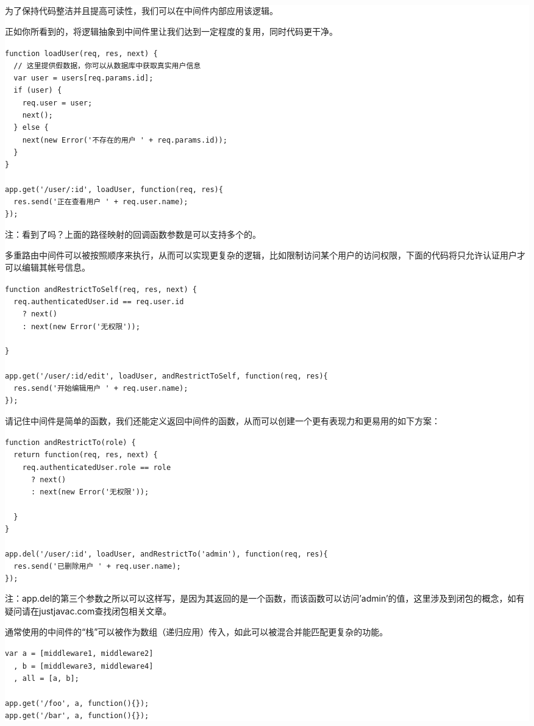 为了保持代码整洁并且提高可读性，我们可以在中间件内部应用该逻辑。

正如你所看到的，将逻辑抽象到中间件里让我们达到一定程度的复用，同时代码更干净。

    function loadUser(req, res, next) {
      // 这里提供假数据，你可以从数据库中获取真实用户信息
      var user = users[req.params.id];
      if (user) {
        req.user = user;
        next();
      } else {
        next(new Error('不存在的用户 ' + req.params.id));
      }
    }

    app.get('/user/:id', loadUser, function(req, res){
      res.send('正在查看用户 ' + req.user.name);
    });

注：看到了吗？上面的路径映射的回调函数参数是可以支持多个的。

多重路由中间件可以被按照顺序来执行，从而可以实现更复杂的逻辑，比如限制访问某个用户的访问权限，下面的代码将只允许认证用户才可以编辑其帐号信息。

    function andRestrictToSelf(req, res, next) {
      req.authenticatedUser.id == req.user.id
        ? next()
        : next(new Error('无权限'));

    }

    app.get('/user/:id/edit', loadUser, andRestrictToSelf, function(req, res){
      res.send('开始编辑用户 ' + req.user.name);
    });

请记住中间件是简单的函数，我们还能定义返回中间件的函数，从而可以创建一个更有表现力和更易用的如下方案：

    function andRestrictTo(role) {
      return function(req, res, next) {
        req.authenticatedUser.role == role
          ? next()
          : next(new Error('无权限'));

      }
    }

    app.del('/user/:id', loadUser, andRestrictTo('admin'), function(req, res){
      res.send('已删除用户 ' + req.user.name);
    });

注：app.del的第三个参数之所以可以这样写，是因为其返回的是一个函数，而该函数可以访问’admin’的值，这里涉及到闭包的概念，如有疑问请在justjavac.com查找闭包相关文章。

通常使用的中间件的“栈”可以被作为数组（递归应用）传入，如此可以被混合并能匹配更复杂的功能。

    var a = [middleware1, middleware2]
      , b = [middleware3, middleware4]
      , all = [a, b];

    app.get('/foo', a, function(){});
    app.get('/bar', a, function(){});
